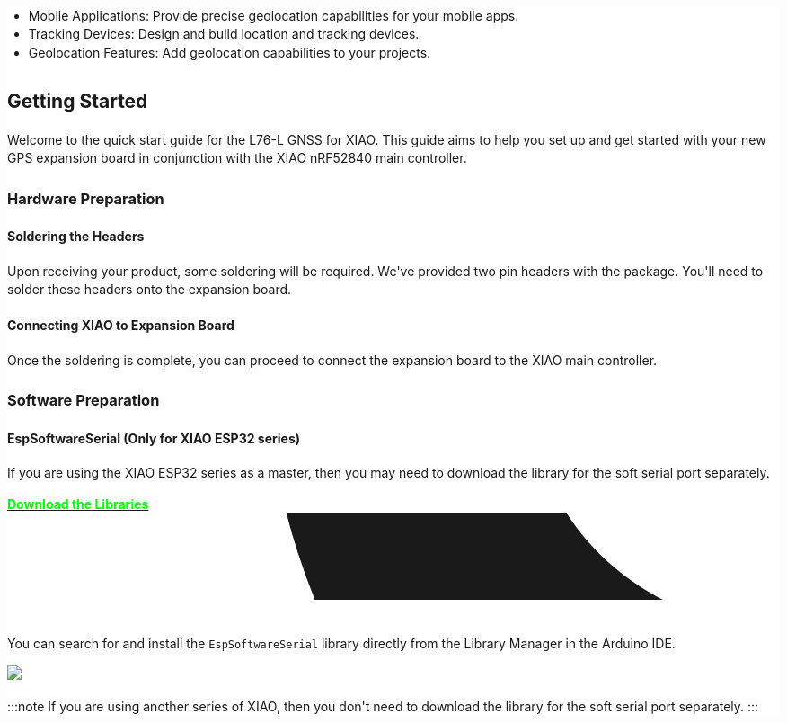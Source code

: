 - Mobile Applications: Provide precise geolocation capabilities for your mobile apps.
- Tracking Devices: Design and build location and tracking devices.
- Geolocation Features: Add geolocation capabilities to your projects.


## Getting Started

Welcome to the quick start guide for the L76-L GNSS for XIAO. This guide aims to help you set up and get started with your new GPS expansion board in conjunction with the XIAO nRF52840 main controller.


### Hardware Preparation

#### Soldering the Headers

Upon receiving your product, some soldering will be required. We've provided two pin headers with the package. You'll need to solder these headers onto the expansion board. 

#### Connecting XIAO to Expansion Board

Once the soldering is complete, you can proceed to connect the expansion board to the XIAO main controller.

### Software Preparation

#### EspSoftwareSerial (Only for XIAO ESP32 series)

If you are using the XIAO ESP32 series as a master, then you may need to download the library for the soft serial port separately.

<div class="github_container" style={{textAlign: 'center'}}>
    <a class="github_item" href="https://www.arduino.cc/reference/en/libraries/espsoftwareserial/">
    <strong><span><font color={'FFFFFF'} size={"4"}>Download the Libraries</font></span></strong> <svg aria-hidden="true" focusable="false" role="img" className="mr-2" viewBox="-3 10 9 1" width={16} height={16} fill="currentColor" style={{textAlign: 'center', display: 'inline-block', userSelect: 'none', verticalAlign: 'text-bottom', overflow: 'visible'}}><path d="M8 0c4.42 0 8 3.58 8 8a8.013 8.013 0 0 1-5.45 7.59c-.4.08-.55-.17-.55-.38 0-.27.01-1.13.01-2.2 0-.75-.25-1.23-.54-1.48 1.78-.2 3.65-.88 3.65-3.95 0-.88-.31-1.59-.82-2.15.08-.2.36-1.02-.08-2.12 0 0-.67-.22-2.2.82-.64-.18-1.32-.27-2-.27-.68 0-1.36.09-2 .27-1.53-1.03-2.2-.82-2.2-.82-.44 1.1-.16 1.92-.08 2.12-.51.56-.82 1.28-.82 2.15 0 3.06 1.86 3.75 3.64 3.95-.23.2-.44.55-.51 1.07-.46.21-1.61.55-2.33-.66-.15-.24-.6-.83-1.23-.82-.67.01-.27.38.01.53.34.19.73.9.82 1.13.16.45.68 1.31 2.69.94 0 .67.01 1.3.01 1.49 0 .21-.15.45-.55.38A7.995 7.995 0 0 1 0 8c0-4.42 3.58-8 8-8Z" /></svg>
    </a>
</div><br />

You can search for and install the `EspSoftwareSerial` library directly from the Library Manager in the Arduino IDE.

<div style={{textAlign:'center'}}><img src="https://files.seeedstudio.com/wiki/gnss-xiao/1.png" style={{width:400, height:'auto'}}/></div>

:::note
If you are using another series of XIAO, then you don't need to download the library for the soft serial port separately.
:::
